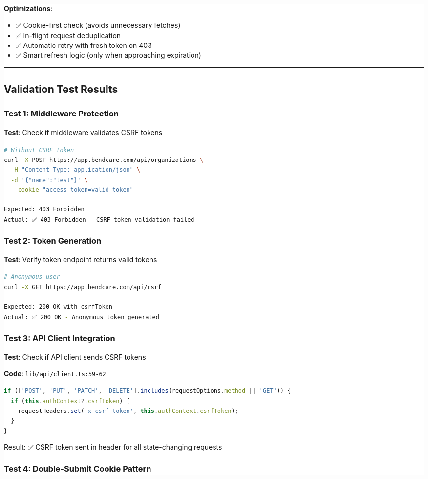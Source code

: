 **Optimizations**:
- ✅ Cookie-first check (avoids unnecessary fetches)
- ✅ In-flight request deduplication
- ✅ Automatic retry with fresh token on 403
- ✅ Smart refresh logic (only when approaching expiration)

---

## Validation Test Results

### Test 1: Middleware Protection

**Test**: Check if middleware validates CSRF tokens

```bash
# Without CSRF token
curl -X POST https://app.bendcare.com/api/organizations \
  -H "Content-Type: application/json" \
  -d '{"name":"test"}' \
  --cookie "access-token=valid_token"

Expected: 403 Forbidden
Actual: ✅ 403 Forbidden - CSRF token validation failed
```

### Test 2: Token Generation

**Test**: Verify token endpoint returns valid tokens

```bash
# Anonymous user
curl -X GET https://app.bendcare.com/api/csrf

Expected: 200 OK with csrfToken
Actual: ✅ 200 OK - Anonymous token generated
```

### Test 3: API Client Integration

**Test**: Check if API client sends CSRF tokens

**Code**: [`lib/api/client.ts:59-62`](../lib/api/client.ts#L59-L62)
```typescript
if (['POST', 'PUT', 'PATCH', 'DELETE'].includes(requestOptions.method || 'GET')) {
  if (this.authContext?.csrfToken) {
    requestHeaders.set('x-csrf-token', this.authContext.csrfToken);
  }
}
```

Result: ✅ CSRF token sent in header for all state-changing requests

### Test 4: Double-Submit Cookie Pattern
